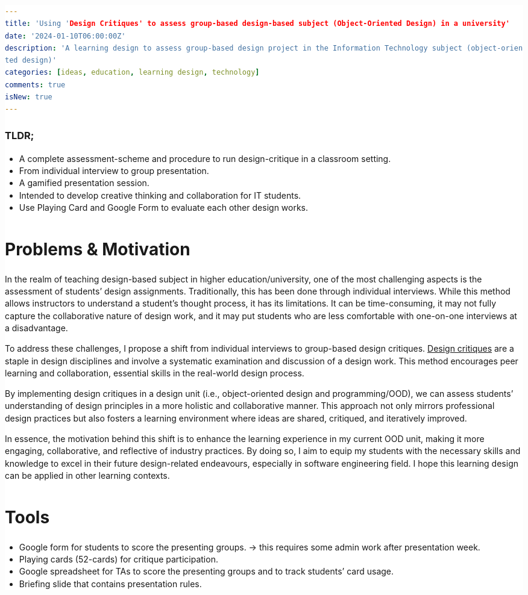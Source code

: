 ```yaml
---
title: 'Using 'Design Critiques' to assess group-based design-based subject (Object-Oriented Design) in a university'
date: '2024-01-10T06:00:00Z'
description: 'A learning design to assess group-based design project in the Information Technology subject (object-oriented design)'
categories: [ideas, education, learning design, technology]
comments: true
isNew: true
---
```


### TLDR;

- A complete assessment-scheme and procedure to run design-critique in a classroom setting.
- From individual interview to group presentation.
- A gamified presentation session.
- Intended to develop creative thinking and collaboration for IT students.
- Use Playing Card and Google Form to evaluate each other design works.

# Problems & Motivation

In the realm of teaching design-based subject in higher education/university, one of the most challenging aspects is the assessment of students’ design assignments. Traditionally, this has been done through individual interviews. While this method allows instructors to understand a student’s thought process, it has its limitations. It can be time-consuming, it may not fully capture the collaborative nature of design work, and it may put students who are less comfortable with one-on-one interviews at a disadvantage.

To address these challenges, I propose a shift from individual interviews to group-based design critiques. [Design critiques](https://www.nngroup.com/articles/design-critiques/) are a staple in design disciplines and involve a systematic examination and discussion of a design work. This method encourages peer learning and collaboration, essential skills in the real-world design process.

By implementing design critiques in a design unit (i.e., object-oriented design and programming/OOD), we can assess students’ understanding of design principles in a more holistic and collaborative manner. This approach not only mirrors professional design practices but also fosters a learning environment where ideas are shared, critiqued, and iteratively improved.

In essence, the motivation behind this shift is to enhance the learning experience in my current OOD unit, making it more engaging, collaborative, and reflective of industry practices. By doing so, I aim to equip my students with the necessary skills and knowledge to excel in their future design-related endeavours, especially in software engineering field. I hope this learning design can be applied in other learning contexts.

# Tools

- Google form for students to score the presenting groups. → this requires some admin work after presentation week.
- Playing cards (52-cards) for critique participation.
- Google spreadsheet for TAs to score the presenting groups and to track students’ card usage.
- Briefing slide that contains presentation rules.
